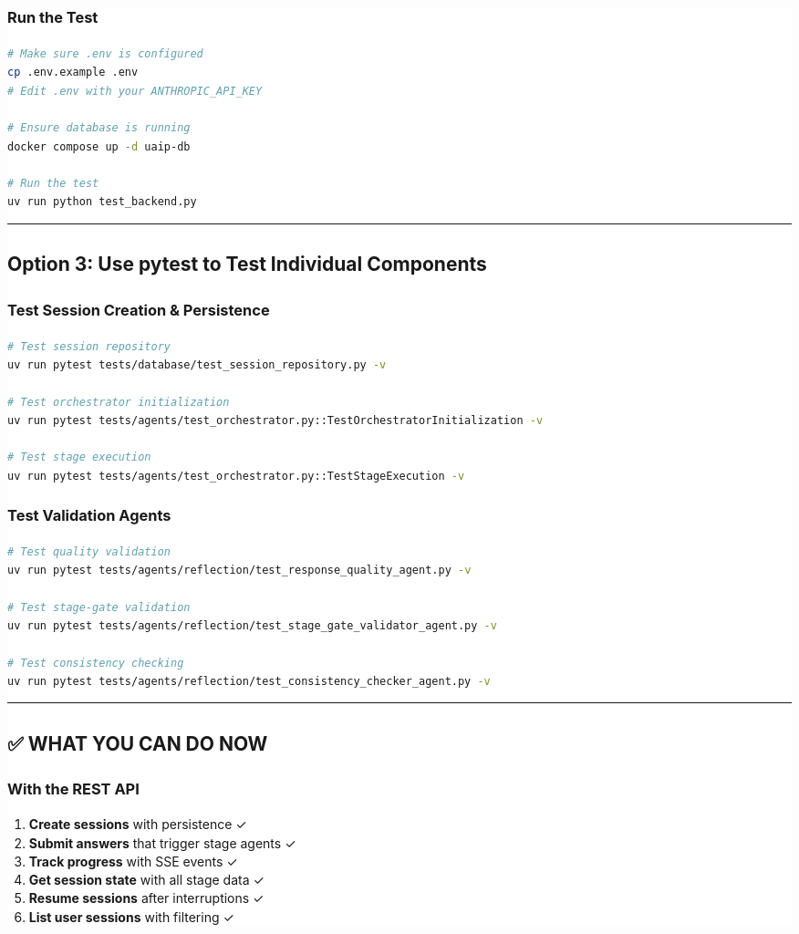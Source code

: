 ### Run the Test

```bash
# Make sure .env is configured
cp .env.example .env
# Edit .env with your ANTHROPIC_API_KEY

# Ensure database is running
docker compose up -d uaip-db

# Run the test
uv run python test_backend.py
```

---

## Option 3: Use pytest to Test Individual Components

### Test Session Creation & Persistence

```bash
# Test session repository
uv run pytest tests/database/test_session_repository.py -v

# Test orchestrator initialization
uv run pytest tests/agents/test_orchestrator.py::TestOrchestratorInitialization -v

# Test stage execution
uv run pytest tests/agents/test_orchestrator.py::TestStageExecution -v
```

### Test Validation Agents

```bash
# Test quality validation
uv run pytest tests/agents/reflection/test_response_quality_agent.py -v

# Test stage-gate validation
uv run pytest tests/agents/reflection/test_stage_gate_validator_agent.py -v

# Test consistency checking
uv run pytest tests/agents/reflection/test_consistency_checker_agent.py -v
```

---

## ✅ WHAT YOU CAN DO NOW

### With the REST API

1. **Create sessions** with persistence ✓
2. **Submit answers** that trigger stage agents ✓
3. **Track progress** with SSE events ✓
4. **Get session state** with all stage data ✓
5. **Resume sessions** after interruptions ✓
6. **List user sessions** with filtering ✓

